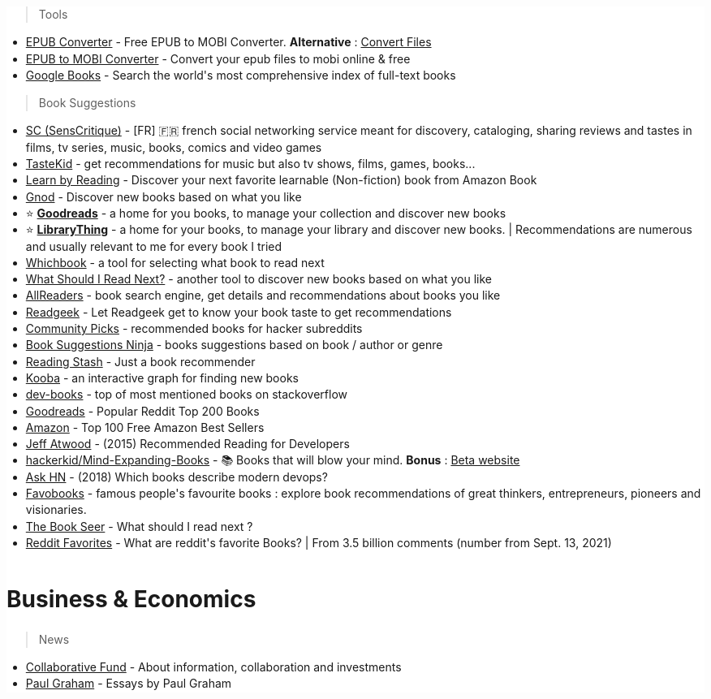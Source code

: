 > Tools
* [EPUB Converter](https://www.epubconverter.com/epub-to-mobi-converter/) - Free EPUB to MOBI Converter. **Alternative** : [Convert Files](http://large.convertfiles.com/converter.php)
* [EPUB to MOBI Converter](https://convertio.co/epub-mobi/) - Convert your epub files to mobi online & free
* [Google Books](https://books.google.com/) - Search the world's most comprehensive index of full-text books

> Book Suggestions
* [SC (SensCritique)](https://www.senscritique.com) - [FR] :fr: french social networking service meant for discovery, cataloging, sharing reviews and tastes in films, tv series, music, books, comics and video games
* [TasteKid](https://tastedive.com/) - get recommendations for music but also tv shows, films, games, books...
* [Learn by Reading](https://learnbyreading.herokuapp.com/) - Discover your next favorite learnable (Non-fiction) book from Amazon Book
* [Gnod](http://www.gnooks.com/faves.php) - Discover new books based on what you like
* :star: [**Goodreads**](https://www.goodreads.com/) - a home for you books, to manage your collection and discover new books
* :star: [**LibraryThing**](https://www.librarything.com/) - a home for your books, to manage your library and discover new books. | Recommendations are numerous and usually relevant to me for every book I tried
* [Whichbook](http://www.openingthebook.com/whichbook/) - a tool for selecting what book to read next
* [What Should I Read Next?](http://www.whatshouldireadnext.com/) - another tool to discover new books based on what you like
* [AllReaders](http://allreaders.com/booksearch.asp) - book search engine, get details and recommendations about books you like
* [Readgeek](https://www.readgeek.com/rate_many) - Let Readgeek get to know your book taste to get recommendations
* [Community Picks](http://www.communitypicks.com/) - recommended books for hacker subreddits
* [Book Suggestions Ninja](https://www.booksuggestions.ninja/) - books suggestions based on book / author or genre
* [Reading Stash](http://readingstash.com/index) - Just a book recommender
* [Kooba](http://koob.jake.run/) - an interactive graph for finding new books
* [dev-books](http://www.dev-books.com/) - top of most mentioned books on stackoverflow
* [Goodreads](https://www.goodreads.com/shelf/show/reddit-top-200) - Popular Reddit Top 200 Books
* [Amazon](https://www.amazon.com/Best-Sellers-Kindle-Store-eBooks/zgbs/digital-text/154606011/ref=zg_bs?_encoding=UTF8&tf=1) - Top 100 Free Amazon Best Sellers
* [Jeff Atwood](https://blog.codinghorror.com/recommended-reading-for-developers/) - (2015) Recommended Reading for Developers
* [hackerkid/Mind-Expanding-Books](https://github.com/hackerkid/Mind-Expanding-Books) - 📚 Books that will blow your mind. **Bonus** : [Beta website](https://books.vishnuks.com/)
* [Ask HN](https://news.ycombinator.com/item?id=16357368) - (2018) Which books describe modern devops?
* [Favobooks](http://favobooks.com/) - famous people's favourite books : explore book recommendations of great thinkers, entrepreneurs, pioneers and visionaries.
* [The Book Seer](https://bookseer.com/) - What should I read next ?
* [Reddit Favorites](https://redditfavorites.com/books) - What are reddit's favorite Books? | From 3.5 billion comments (number from Sept. 13, 2021)

# Business & Economics
> News
* [Collaborative Fund](http://www.collaborativefund.com/blog/archive/) - About information, collaboration and investments
* [Paul Graham](http://www.paulgraham.com/articles.html) - Essays by Paul Graham


[buymeacoffee]: https://www.buymeacoffee.com/morgangeek
[twitter]: https://twitter.com/intent/tweet?url=https%3A%2F%2Fgithub.com%2FMorganGeek%2Fbookmarks&via=morgangeek&text=awesome%20resources%20for%20geeks%20and%20software%20crafters
[gpl3]: https://www.gnu.org/licenses/gpl-3.0
[img-buymeacoffee]: https://img.shields.io/badge/buy-me%20a%20coffee-blue.svg?style=flat&colorA=555555&colorB=FF813F
[img-twitter]: https://img.shields.io/badge/share-on%20twitter-blue.svg?style=flat&colorA=555555&colorB=1DA1F2
[img-gpl3]: https://img.shields.io/badge/License-GPL%20v3-blue.svg